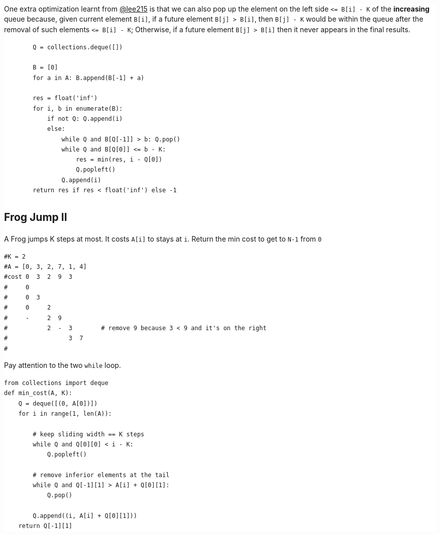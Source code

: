 One extra optimization learnt from [@lee215](https://leetcode.com/problems/shortest-subarray-with-sum-at-least-k/discuss/143726/C%2B%2BJavaPython-O(N)-Using-Deque) is that we can also pop up the element on the left side `<= B[i] - K` of the **increasing** queue because, given current element `B[i]`, if a future element `B[j] > B[i]`, then `B[j] - K` would be within the queue after the removal of such elements `<= B[i] - K`; Otherwise, if a future element `B[j] > B[i]` then it never appears in the final results.

```
        Q = collections.deque([])
        
        B = [0]
        for a in A: B.append(B[-1] + a)
            
        res = float('inf')
        for i, b in enumerate(B):
            if not Q: Q.append(i)
            else:
                while Q and B[Q[-1]] > b: Q.pop()
                while Q and B[Q[0]] <= b - K:
                    res = min(res, i - Q[0])
                    Q.popleft()
                Q.append(i)
        return res if res < float('inf') else -1
```
 
Frog Jump II
---

A Frog jumps K steps at most. It costs `A[i]` to stays at `i`.
Return the min cost to get to `N-1` from `0`

```
#K = 2
#A = [0, 3, 2, 7, 1, 4]
#cost 0  3  2  9  3
#     0
#     0  3
#     0     2
#     -     2  9
#           2  -  3        # remove 9 because 3 < 9 and it's on the right
#                 3  7
#
```

Pay attention to the two `while` loop.
```
from collections import deque
def min_cost(A, K):
    Q = deque([(0, A[0])])
    for i in range(1, len(A)):
        
        # keep sliding width == K steps
        while Q and Q[0][0] < i - K:
            Q.popleft()
            
        # remove inferior elements at the tail
        while Q and Q[-1][1] > A[i] + Q[0][1]:
            Q.pop()

        Q.append((i, A[i] + Q[0][1]))
    return Q[-1][1]
```
